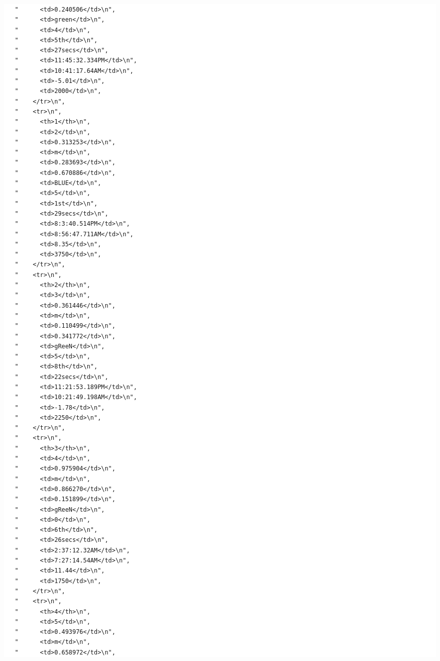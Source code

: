        "      <td>0.240506</td>\n",
       "      <td>green</td>\n",
       "      <td>4</td>\n",
       "      <td>5th</td>\n",
       "      <td>27secs</td>\n",
       "      <td>11:45:32.334PM</td>\n",
       "      <td>10:41:17.64AM</td>\n",
       "      <td>-5.01</td>\n",
       "      <td>2000</td>\n",
       "    </tr>\n",
       "    <tr>\n",
       "      <th>1</th>\n",
       "      <td>2</td>\n",
       "      <td>0.313253</td>\n",
       "      <td>m</td>\n",
       "      <td>0.283693</td>\n",
       "      <td>0.670886</td>\n",
       "      <td>BLUE</td>\n",
       "      <td>5</td>\n",
       "      <td>1st</td>\n",
       "      <td>29secs</td>\n",
       "      <td>8:3:40.514PM</td>\n",
       "      <td>8:56:47.711AM</td>\n",
       "      <td>8.35</td>\n",
       "      <td>3750</td>\n",
       "    </tr>\n",
       "    <tr>\n",
       "      <th>2</th>\n",
       "      <td>3</td>\n",
       "      <td>0.361446</td>\n",
       "      <td>m</td>\n",
       "      <td>0.110499</td>\n",
       "      <td>0.341772</td>\n",
       "      <td>gReeN</td>\n",
       "      <td>5</td>\n",
       "      <td>8th</td>\n",
       "      <td>22secs</td>\n",
       "      <td>11:21:53.189PM</td>\n",
       "      <td>10:21:49.198AM</td>\n",
       "      <td>-1.78</td>\n",
       "      <td>2250</td>\n",
       "    </tr>\n",
       "    <tr>\n",
       "      <th>3</th>\n",
       "      <td>4</td>\n",
       "      <td>0.975904</td>\n",
       "      <td>m</td>\n",
       "      <td>0.866270</td>\n",
       "      <td>0.151899</td>\n",
       "      <td>gReeN</td>\n",
       "      <td>0</td>\n",
       "      <td>6th</td>\n",
       "      <td>26secs</td>\n",
       "      <td>2:37:12.32AM</td>\n",
       "      <td>7:27:14.54AM</td>\n",
       "      <td>11.44</td>\n",
       "      <td>1750</td>\n",
       "    </tr>\n",
       "    <tr>\n",
       "      <th>4</th>\n",
       "      <td>5</td>\n",
       "      <td>0.493976</td>\n",
       "      <td>m</td>\n",
       "      <td>0.658972</td>\n",